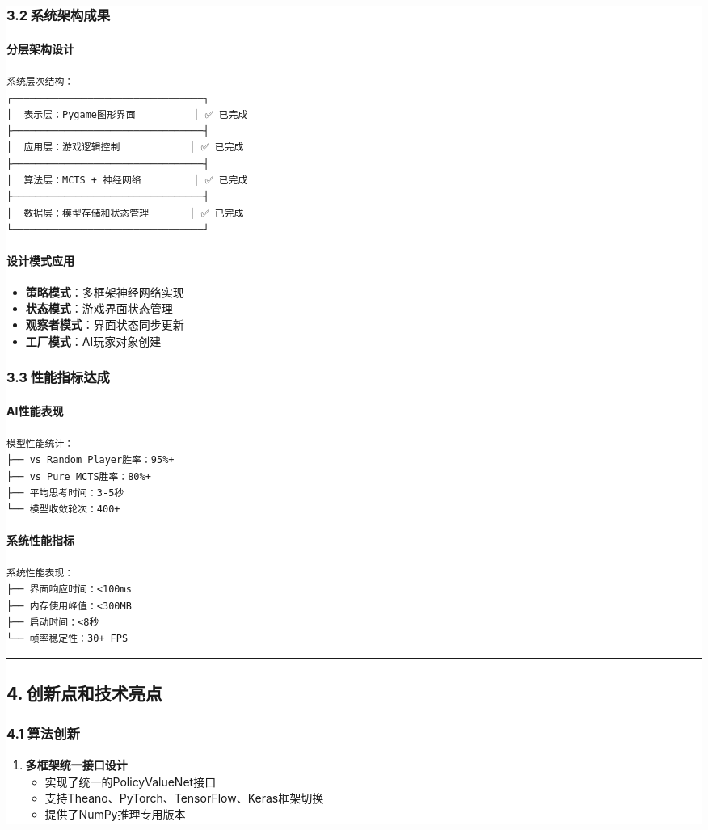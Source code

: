### 3.2 系统架构成果

#### **分层架构设计**
```
系统层次结构：
┌─────────────────────────────────┐
│  表示层：Pygame图形界面          │ ✅ 已完成
├─────────────────────────────────┤
│  应用层：游戏逻辑控制            │ ✅ 已完成
├─────────────────────────────────┤  
│  算法层：MCTS + 神经网络         │ ✅ 已完成
├─────────────────────────────────┤
│  数据层：模型存储和状态管理       │ ✅ 已完成
└─────────────────────────────────┘
```

#### **设计模式应用**
- **策略模式**：多框架神经网络实现
- **状态模式**：游戏界面状态管理
- **观察者模式**：界面状态同步更新
- **工厂模式**：AI玩家对象创建

### 3.3 性能指标达成

#### **AI性能表现**
```
模型性能统计：
├── vs Random Player胜率：95%+
├── vs Pure MCTS胜率：80%+
├── 平均思考时间：3-5秒
└── 模型收敛轮次：400+
```

#### **系统性能指标**
```
系统性能表现：
├── 界面响应时间：<100ms
├── 内存使用峰值：<300MB
├── 启动时间：<8秒
└── 帧率稳定性：30+ FPS
```

---

## 4. 创新点和技术亮点

### 4.1 算法创新
1. **多框架统一接口设计**
   - 实现了统一的PolicyValueNet接口
   - 支持Theano、PyTorch、TensorFlow、Keras框架切换
   - 提供了NumPy推理专用版本
